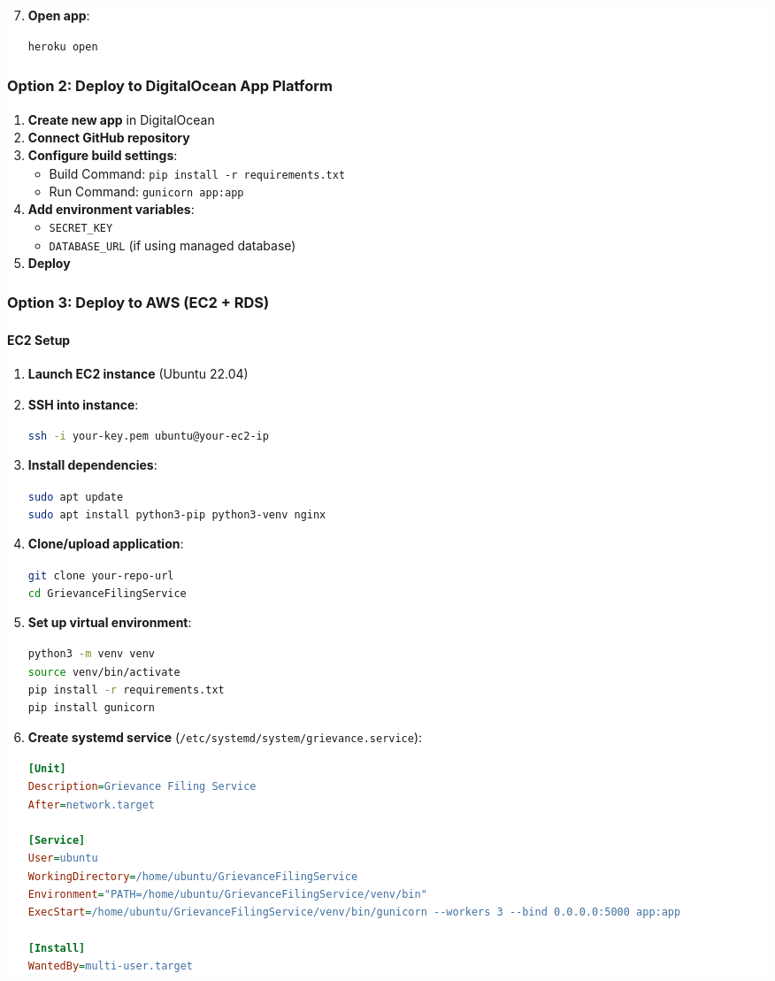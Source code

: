 7. **Open app**:
   ```bash
   heroku open
   ```

### Option 2: Deploy to DigitalOcean App Platform

1. **Create new app** in DigitalOcean
2. **Connect GitHub repository**
3. **Configure build settings**:
   - Build Command: `pip install -r requirements.txt`
   - Run Command: `gunicorn app:app`
4. **Add environment variables**:
   - `SECRET_KEY`
   - `DATABASE_URL` (if using managed database)
5. **Deploy**

### Option 3: Deploy to AWS (EC2 + RDS)

#### EC2 Setup

1. **Launch EC2 instance** (Ubuntu 22.04)

2. **SSH into instance**:
   ```bash
   ssh -i your-key.pem ubuntu@your-ec2-ip
   ```

3. **Install dependencies**:
   ```bash
   sudo apt update
   sudo apt install python3-pip python3-venv nginx
   ```

4. **Clone/upload application**:
   ```bash
   git clone your-repo-url
   cd GrievanceFilingService
   ```

5. **Set up virtual environment**:
   ```bash
   python3 -m venv venv
   source venv/bin/activate
   pip install -r requirements.txt
   pip install gunicorn
   ```

6. **Create systemd service** (`/etc/systemd/system/grievance.service`):
   ```ini
   [Unit]
   Description=Grievance Filing Service
   After=network.target

   [Service]
   User=ubuntu
   WorkingDirectory=/home/ubuntu/GrievanceFilingService
   Environment="PATH=/home/ubuntu/GrievanceFilingService/venv/bin"
   ExecStart=/home/ubuntu/GrievanceFilingService/venv/bin/gunicorn --workers 3 --bind 0.0.0.0:5000 app:app

   [Install]
   WantedBy=multi-user.target
   ```
